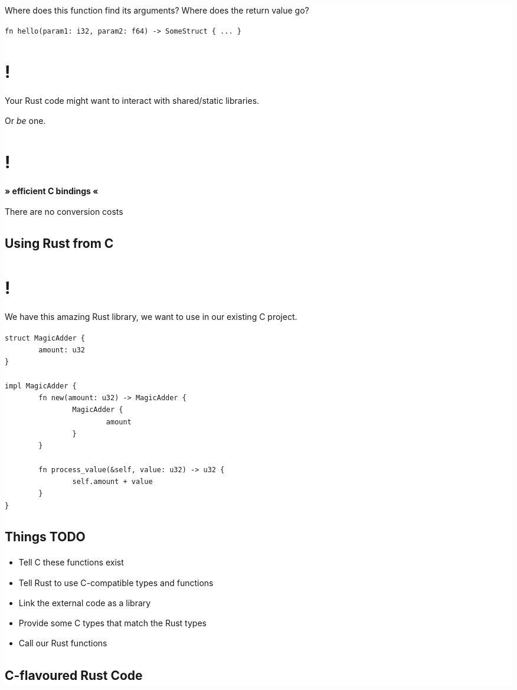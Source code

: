 Where does this function find its arguments? Where does the return value
go?

    fn hello(param1: i32, param2: f64) -> SomeStruct { ... }

!
=

Your Rust code might want to interact with shared/static libraries.

Or *be* one.

!
=

**» efficient C bindings «**

There are no conversion costs

Using Rust from C
----

!
=

We have this amazing Rust library, we want to use in our existing C
project.

    struct MagicAdder {
            amount: u32
    }

    impl MagicAdder {
            fn new(amount: u32) -> MagicAdder {
                    MagicAdder {
                            amount
                    }
            }

            fn process_value(&self, value: u32) -> u32 {
                    self.amount + value
            }
    }

Things TODO
----

-   Tell C these functions exist

-   Tell Rust to use C-compatible types and functions

-   Link the external code as a library

-   Provide some C types that match the Rust types

-   Call our Rust functions

C-flavoured Rust Code
----
